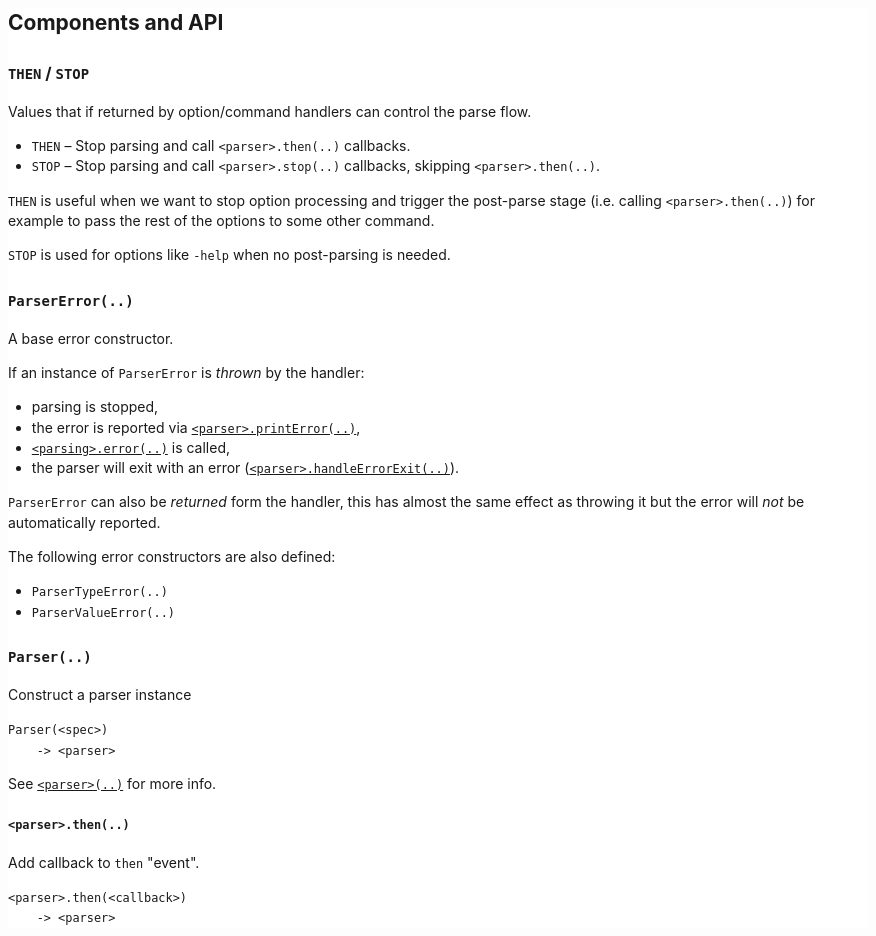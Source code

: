 



## Components and API

### `THEN` / `STOP`

Values that if returned by option/command handlers can control the parse flow.

- `THEN` &ndash; Stop parsing and call `<parser>.then(..)` callbacks.
- `STOP` &ndash; Stop parsing and call `<parser>.stop(..)` callbacks, 
  skipping `<parser>.then(..)`.


`THEN` is useful when we want to stop option processing and trigger the 
post-parse stage (i.e. calling `<parser>.then(..)`) for example to pass 
the rest of the options to some other command.

`STOP` is used for options like `-help` when no post-parsing is needed.


### `ParserError(..)` 

A base error constructor. 

If an instance of `ParserError` is _thrown_ by the handler:
- parsing is stopped, 
- the error is reported via [`<parser>.printError(..)`](#parserprint--parserprinterror),
- [`<parsing>.error(..)`](#parsererror-1) is called, 
- the parser will exit with an error ([`<parser>.handleErrorExit(..)`](#parserhandleerrorexit)).

`ParserError` can also be _returned_ form the handler, this has almost the 
same effect as throwing it but the error will _not_ be automatically reported.

The following error constructors are also defined:
- `ParserTypeError(..)`
- `ParserValueError(..)`


### `Parser(..)` 

Construct a parser instance
```
Parser(<spec>)
	-> <parser>
```

See [`<parser>(..)`](#parser-1) for more info.


#### `<parser>.then(..)`

Add callback to `then` "event".
```
<parser>.then(<callback>)
	-> <parser>
```
